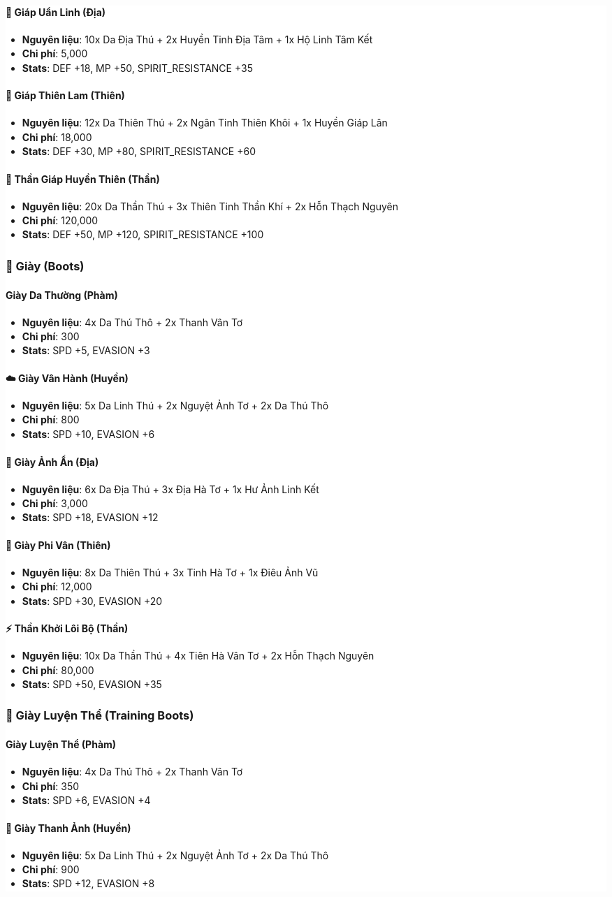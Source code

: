 #### **🌟 Giáp Uẩn Linh (Địa)**
- **Nguyên liệu**: 10x Da Địa Thú + 2x Huyền Tinh Địa Tâm + 1x Hộ Linh Tâm Kết
- **Chi phí**: 5,000
- **Stats**: DEF +18, MP +50, SPIRIT_RESISTANCE +35

#### **🌌 Giáp Thiên Lam (Thiên)**
- **Nguyên liệu**: 12x Da Thiên Thú + 2x Ngân Tinh Thiên Khôi + 1x Huyền Giáp Lân
- **Chi phí**: 18,000
- **Stats**: DEF +30, MP +80, SPIRIT_RESISTANCE +60

#### **🌠 Thần Giáp Huyền Thiên (Thần)**
- **Nguyên liệu**: 20x Da Thần Thú + 3x Thiên Tinh Thần Khí + 2x Hỗn Thạch Nguyên
- **Chi phí**: 120,000
- **Stats**: DEF +50, MP +120, SPIRIT_RESISTANCE +100

### **👞 Giày (Boots)**

#### **Giày Da Thường (Phàm)**
- **Nguyên liệu**: 4x Da Thú Thô + 2x Thanh Vân Tơ
- **Chi phí**: 300
- **Stats**: SPD +5, EVASION +3

#### **☁️ Giày Vân Hành (Huyền)**
- **Nguyên liệu**: 5x Da Linh Thú + 2x Nguyệt Ảnh Tơ + 2x Da Thú Thô
- **Chi phí**: 800
- **Stats**: SPD +10, EVASION +6

#### **👻 Giày Ảnh Ẩn (Địa)**
- **Nguyên liệu**: 6x Da Địa Thú + 3x Địa Hà Tơ + 1x Hư Ảnh Linh Kết
- **Chi phí**: 3,000
- **Stats**: SPD +18, EVASION +12

#### **🚀 Giày Phi Vân (Thiên)**
- **Nguyên liệu**: 8x Da Thiên Thú + 3x Tinh Hà Tơ + 1x Điêu Ảnh Vũ
- **Chi phí**: 12,000
- **Stats**: SPD +30, EVASION +20

#### **⚡ Thần Khởi Lôi Bộ (Thần)**
- **Nguyên liệu**: 10x Da Thần Thú + 4x Tiên Hà Vân Tơ + 2x Hỗn Thạch Nguyên
- **Chi phí**: 80,000
- **Stats**: SPD +50, EVASION +35

### **👟 Giày Luyện Thể (Training Boots)**

#### **Giày Luyện Thể (Phàm)**
- **Nguyên liệu**: 4x Da Thú Thô + 2x Thanh Vân Tơ
- **Chi phí**: 350
- **Stats**: SPD +6, EVASION +4

#### **🌙 Giày Thanh Ảnh (Huyền)**
- **Nguyên liệu**: 5x Da Linh Thú + 2x Nguyệt Ảnh Tơ + 2x Da Thú Thô
- **Chi phí**: 900
- **Stats**: SPD +12, EVASION +8
